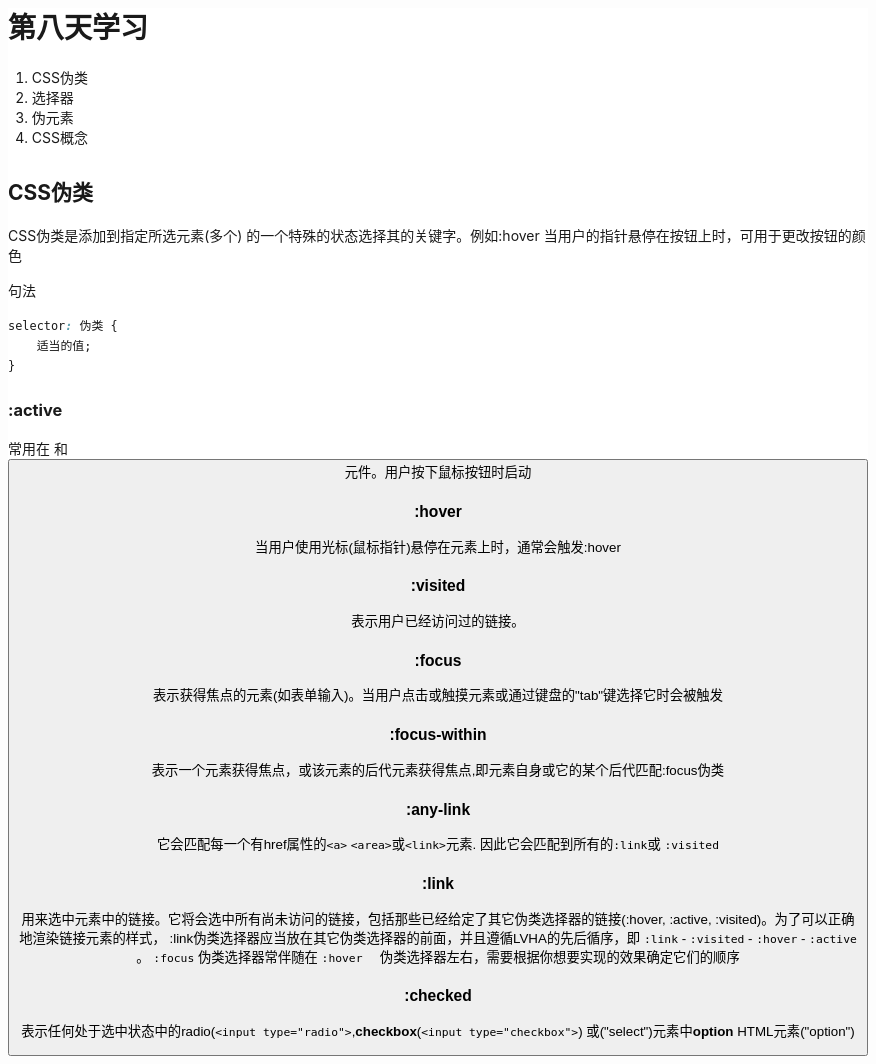 # 第八天学习

1. CSS伪类
2. 选择器
3. 伪元素
4. CSS概念



## CSS伪类

CSS伪类是添加到指定所选元素(多个) 的一个特殊的状态选择其的关键字。例如:hover 当用户的指针悬停在按钮上时，可用于更改按钮的颜色

句法

```css
selector: 伪类 {
	适当的值;
}
```

### :active

常用在<a> 和 <button>元件。用户按下鼠标按钮时启动

### :hover

当用户使用光标(鼠标指针)悬停在元素上时，通常会触发:hover

### :visited

表示用户已经访问过的链接。

### :focus

表示获得焦点的元素(如表单输入)。当用户点击或触摸元素或通过键盘的"tab"键选择它时会被触发

### :focus-within

表示一个元素获得焦点，或该元素的后代元素获得焦点,即元素自身或它的某个后代匹配:focus伪类

### :any-link

它会匹配每一个有href属性的```<a>``` ```<area>```或```<link>```元素. 因此它会匹配到所有的```:link```或 ```:visited```

### :link

用来选中元素中的链接。它将会选中所有尚未访问的链接，包括那些已经给定了其它伪类选择器的链接(:hover, :active, :visited)。为了可以正确地渲染链接元素的样式， :link伪类选择器应当放在其它伪类选择器的前面，并且遵循LVHA的先后循序，即 ```:link``` - ```:visited``` - ```:hover``` - ```:active``` 。 ```:focus``` 伪类选择器常伴随在 ```:hover	``` 伪类选择器左右，需要根据你想要实现的效果确定它们的顺序

### :checked

表示任何处于选中状态中的radio(```<input type="radio">```,**checkbox**(```<input type="checkbox">```) 或("select")元素中**option** HTML元素("option")
